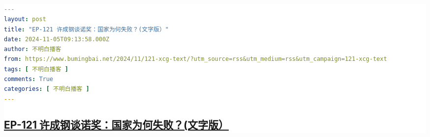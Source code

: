 ```yaml
---
layout: post
title: "EP-121 许成钢谈诺奖：国家为何失败？(文字版）"
date: 2024-11-05T09:13:58.000Z
author: 不明白播客
from: https://www.bumingbai.net/2024/11/121-xcg-text/?utm_source=rss&utm_medium=rss&utm_campaign=121-xcg-text
tags: [ 不明白播客 ]
comments: True
categories: [ 不明白播客 ]
---
```


[EP-121 许成钢谈诺奖：国家为何失败？(文字版）](https://www.bumingbai.net/2024/11/121-xcg-text/?utm_source=rss&utm_medium=rss&utm_campaign=121-xcg-text)
------

<div>